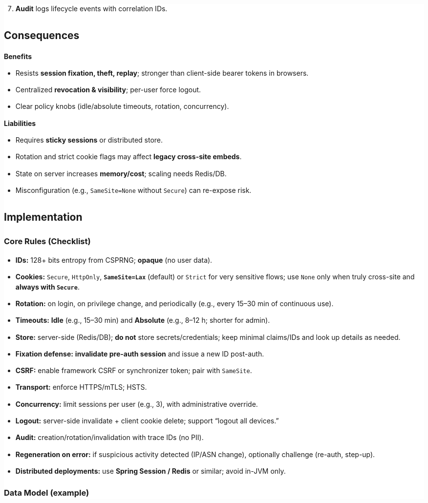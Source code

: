 7.  **Audit** logs lifecycle events with correlation IDs.
    

## Consequences

**Benefits**

-   Resists **session fixation, theft, replay**; stronger than client-side bearer tokens in browsers.
    
-   Centralized **revocation & visibility**; per-user force logout.
    
-   Clear policy knobs (idle/absolute timeouts, rotation, concurrency).
    

**Liabilities**

-   Requires **sticky sessions** or distributed store.
    
-   Rotation and strict cookie flags may affect **legacy cross-site embeds**.
    
-   State on server increases **memory/cost**; scaling needs Redis/DB.
    
-   Misconfiguration (e.g., `SameSite=None` without `Secure`) can re-expose risk.
    

## Implementation

### Core Rules (Checklist)

-   **IDs:** 128+ bits entropy from CSPRNG; **opaque** (no user data).
    
-   **Cookies:** `Secure`, `HttpOnly`, **`SameSite=Lax`** (default) or `Strict` for very sensitive flows; use `None` only when truly cross-site and **always with `Secure`**.
    
-   **Rotation:** on login, on privilege change, and periodically (e.g., every 15–30 min of continuous use).
    
-   **Timeouts:** **Idle** (e.g., 15–30 min) and **Absolute** (e.g., 8–12 h; shorter for admin).
    
-   **Store:** server-side (Redis/DB); **do not** store secrets/credentials; keep minimal claims/IDs and look up details as needed.
    
-   **Fixation defense:** **invalidate pre-auth session** and issue a new ID post-auth.
    
-   **CSRF:** enable framework CSRF or synchronizer token; pair with `SameSite`.
    
-   **Transport:** enforce HTTPS/mTLS; HSTS.
    
-   **Concurrency:** limit sessions per user (e.g., 3), with administrative override.
    
-   **Logout:** server-side invalidate + client cookie delete; support “logout all devices.”
    
-   **Audit:** creation/rotation/invalidation with trace IDs (no PII).
    
-   **Regeneration on error:** if suspicious activity detected (IP/ASN change), optionally challenge (re-auth, step-up).
    
-   **Distributed deployments:** use **Spring Session / Redis** or similar; avoid in-JVM only.
    

### Data Model (example)
